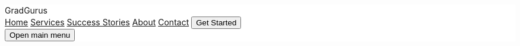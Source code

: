 <!DOCTYPE html>
<html lang="en">
<head>
    <meta charset="UTF-8">
    <meta name="viewport" content="width=device-width, initial-scale=1.0">
    <title>GradGurus - Fast Track to Success</title>
    <link rel="icon" type="image/x-icon" href="/static/favicon.ico">
    <script src="https://cdn.tailwindcss.com"></script>
    <script src="https://cdn.jsdelivr.net/npm/feather-icons/dist/feather.min.js"></script>
    <script src="https://unpkg.com/feather-icons"></script>
    <script>
      tailwind.config = {
        theme: {
          extend: {
            colors: {
              primary: '#4F46E5',
              secondary: '#10B981',
              accent: '#F59E0B',
            }
          }
        }
      }
    </script>
    <style>
      .hero-gradient {
        background: linear-gradient(135deg, rgba(79,70,229,0.95) 0%, rgba(16,185,129,0.9) 100%);
      }
      .transition-smooth {
        transition: all 0.3s ease-in-out;
      }
    </style>
</head>
<body class="font-sans bg-gray-50">
    <!-- Navigation -->
    <nav class="bg-white shadow-sm sticky top-0 z-50">
      <div class="max-w-7xl mx-auto px-4 sm:px-6 lg:px-8">
        <div class="flex justify-between h-16">
          <div class="flex items-center">
            <div class="flex-shrink-0 flex items-center">
              <i data-feather="award" class="text-primary h-8 w-8"></i>
              <span class="ml-2 text-xl font-bold text-gray-900">GradGurus</span>
            </div>
          </div>
          <div class="hidden md:ml-6 md:flex md:items-center md:space-x-8">
            <a href="#" class="text-gray-900 hover:text-primary px-3 py-2 text-sm font-medium">Home</a>
            <a href="#" class="text-gray-500 hover:text-primary px-3 py-2 text-sm font-medium">Services</a>
            <a href="#" class="text-gray-500 hover:text-primary px-3 py-2 text-sm font-medium">Success Stories</a>
            <a href="#" class="text-gray-500 hover:text-primary px-3 py-2 text-sm font-medium">About</a>
            <a href="#" class="text-gray-500 hover:text-primary px-3 py-2 text-sm font-medium">Contact</a>
            <button class="ml-8 inline-flex items-center px-4 py-2 border border-transparent text-sm font-medium rounded-md shadow-sm text-white bg-primary hover:bg-primary-600 focus:outline-none focus:ring-2 focus:ring-offset-2 focus:ring-primary-500 transition-smooth">
              Get Started
            </button>
          </div>
          <div class="-mr-2 flex items-center md:hidden">
            <button type="button" class="inline-flex items-center justify-center p-2 rounded-md text-gray-400 hover:text-gray-500 hover:bg-gray-100 focus:outline-none focus:ring-2 focus:ring-inset focus:ring-primary-500" aria-controls="mobile-menu" aria-expanded="false">
              <span class="sr-only">Open main menu</span>
              <i data-feather="menu" class="block h-6 w-6"></i>
            </button>
          </div>
